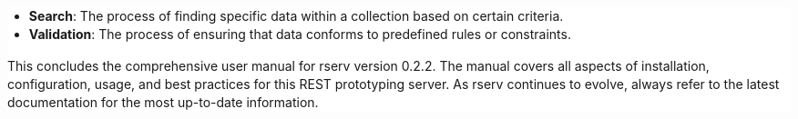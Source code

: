 - **Search**: The process of finding specific data within a collection based on certain criteria.
- **Validation**: The process of ensuring that data conforms to predefined rules or constraints.

This concludes the comprehensive user manual for rserv version 0.2.2. The manual covers all aspects of installation, configuration, usage, and best practices for this REST prototyping server. As rserv continues to evolve, always refer to the latest documentation for the most up-to-date information.
